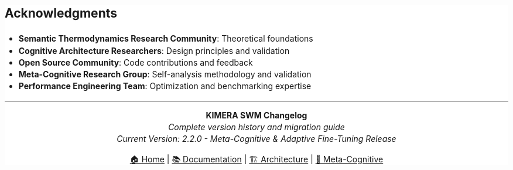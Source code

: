 
## Acknowledgments

- **Semantic Thermodynamics Research Community**: Theoretical foundations
- **Cognitive Architecture Researchers**: Design principles and validation
- **Open Source Community**: Code contributions and feedback
- **Meta-Cognitive Research Group**: Self-analysis methodology and validation
- **Performance Engineering Team**: Optimization and benchmarking expertise

---

<div align="center">

**KIMERA SWM Changelog**  
*Complete version history and migration guide*  
*Current Version: 2.2.0 - Meta-Cognitive & Adaptive Fine-Tuning Release*

[🏠 Home](README.md) | [📚 Documentation](DOCUMENTATION_INDEX.md) | [🏗️ Architecture](SYSTEM_ARCHITECTURE_V2.md) | [🧠 Meta-Cognitive](KIMERA_SELF_REFLECTION_REPORT.md)

</div>